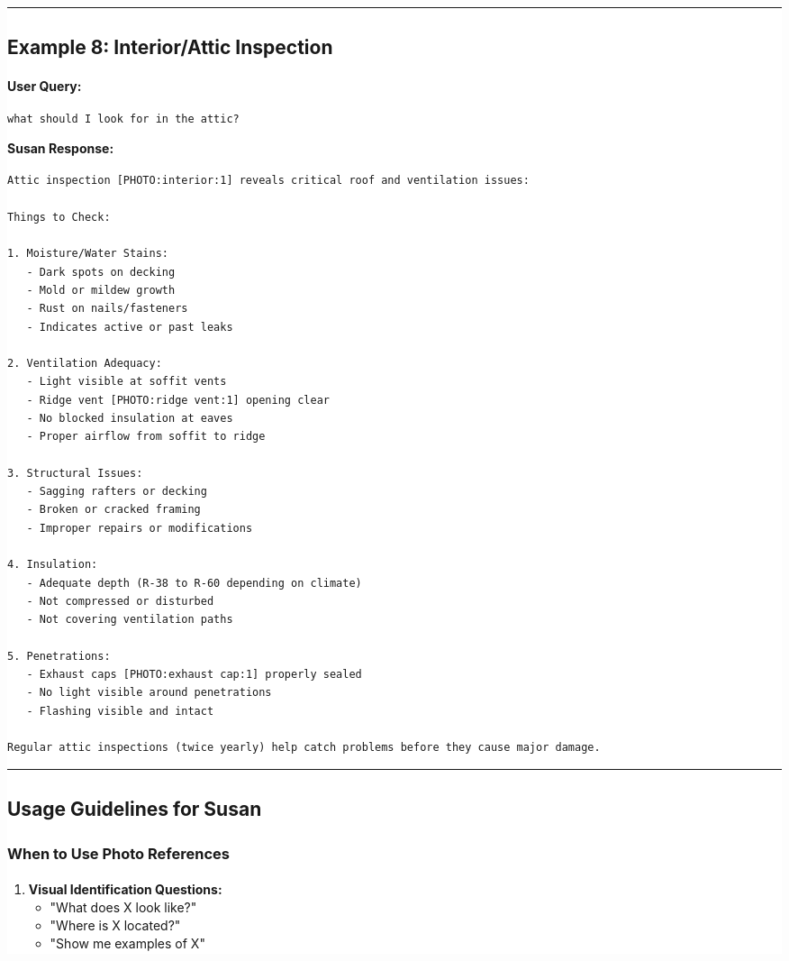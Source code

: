 
---

## Example 8: Interior/Attic Inspection

**User Query:**
```
what should I look for in the attic?
```

**Susan Response:**
```
Attic inspection [PHOTO:interior:1] reveals critical roof and ventilation issues:

Things to Check:

1. Moisture/Water Stains:
   - Dark spots on decking
   - Mold or mildew growth
   - Rust on nails/fasteners
   - Indicates active or past leaks

2. Ventilation Adequacy:
   - Light visible at soffit vents
   - Ridge vent [PHOTO:ridge vent:1] opening clear
   - No blocked insulation at eaves
   - Proper airflow from soffit to ridge

3. Structural Issues:
   - Sagging rafters or decking
   - Broken or cracked framing
   - Improper repairs or modifications

4. Insulation:
   - Adequate depth (R-38 to R-60 depending on climate)
   - Not compressed or disturbed
   - Not covering ventilation paths

5. Penetrations:
   - Exhaust caps [PHOTO:exhaust cap:1] properly sealed
   - No light visible around penetrations
   - Flashing visible and intact

Regular attic inspections (twice yearly) help catch problems before they cause major damage.
```

---

## Usage Guidelines for Susan

### When to Use Photo References

1. **Visual Identification Questions:**
   - "What does X look like?"
   - "Where is X located?"
   - "Show me examples of X"

